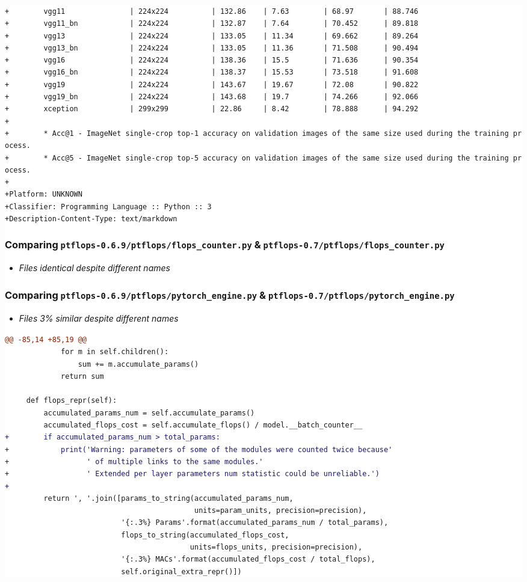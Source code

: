 ```
+        vgg11               | 224x224          | 132.86    | 7.63        | 68.97       | 88.746
+        vgg11_bn            | 224x224          | 132.87    | 7.64        | 70.452      | 89.818
+        vgg13               | 224x224          | 133.05    | 11.34       | 69.662      | 89.264
+        vgg13_bn            | 224x224          | 133.05    | 11.36       | 71.508      | 90.494
+        vgg16               | 224x224          | 138.36    | 15.5        | 71.636      | 90.354
+        vgg16_bn            | 224x224          | 138.37    | 15.53       | 73.518      | 91.608
+        vgg19               | 224x224          | 143.67    | 19.67       | 72.08       | 90.822
+        vgg19_bn            | 224x224          | 143.68    | 19.7        | 74.266      | 92.066
+        xception            | 299x299          | 22.86     | 8.42        | 78.888      | 94.292
+        
+        * Acc@1 - ImageNet single-crop top-1 accuracy on validation images of the same size used during the training process.
+        * Acc@5 - ImageNet single-crop top-5 accuracy on validation images of the same size used during the training process.
+        
+Platform: UNKNOWN
+Classifier: Programming Language :: Python :: 3
+Description-Content-Type: text/markdown
```

### Comparing `ptflops-0.6.9/ptflops/flops_counter.py` & `ptflops-0.7/ptflops/flops_counter.py`

 * *Files identical despite different names*

### Comparing `ptflops-0.6.9/ptflops/pytorch_engine.py` & `ptflops-0.7/ptflops/pytorch_engine.py`

 * *Files 3% similar despite different names*

```diff
@@ -85,14 +85,19 @@
             for m in self.children():
                 sum += m.accumulate_params()
             return sum
 
     def flops_repr(self):
         accumulated_params_num = self.accumulate_params()
         accumulated_flops_cost = self.accumulate_flops() / model.__batch_counter__
+        if accumulated_params_num > total_params:
+            print('Warning: parameters of some of the modules were counted twice because'
+                  ' of multiple links to the same modules.'
+                  ' Extended per layer parameters num statistic could be unreliable.')
+
         return ', '.join([params_to_string(accumulated_params_num,
                                            units=param_units, precision=precision),
                           '{:.3%} Params'.format(accumulated_params_num / total_params),
                           flops_to_string(accumulated_flops_cost,
                                           units=flops_units, precision=precision),
                           '{:.3%} MACs'.format(accumulated_flops_cost / total_flops),
                           self.original_extra_repr()])
```
